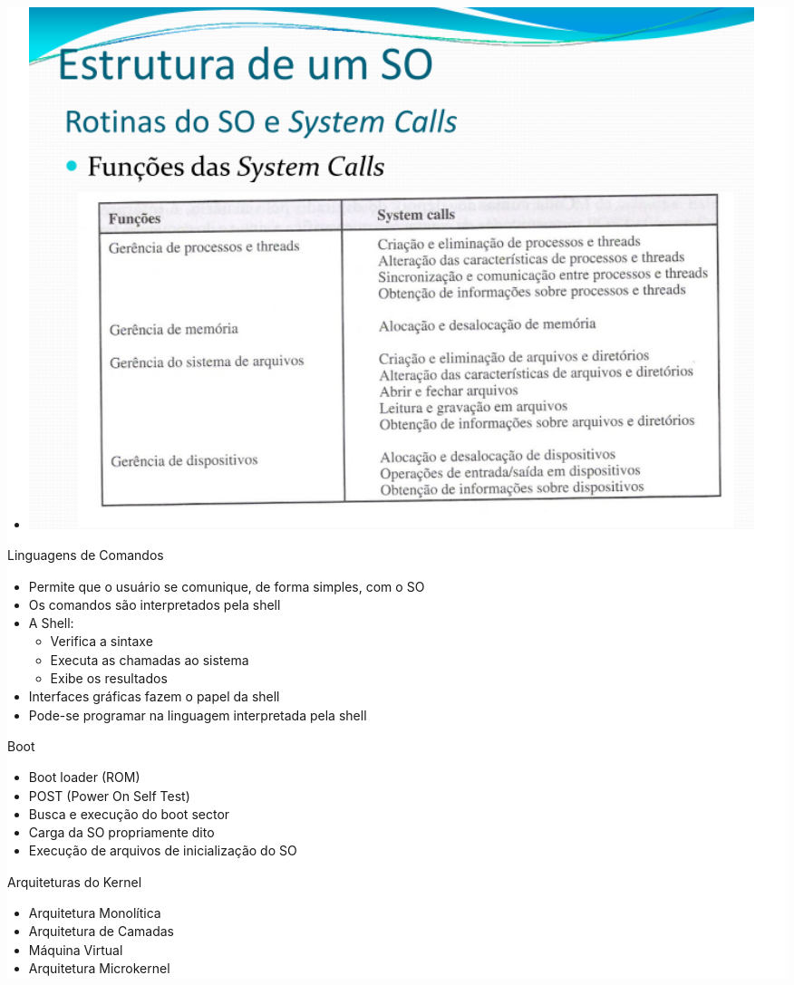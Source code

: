   - ![funcoes-das-system-calls](./funcoes-das-system-calls.PNG)

Linguagens de Comandos

- Permite que o usuário se comunique, de forma simples, com o SO
- Os comandos são interpretados pela shell
- A Shell:
  - Verifica a sintaxe
  - Executa as chamadas ao sistema
  - Exibe os resultados
- Interfaces gráficas fazem o papel da shell
- Pode-se programar na linguagem interpretada pela shell

Boot

- Boot loader (ROM)
- POST (Power On Self Test)
- Busca e execução do boot sector
- Carga da SO propriamente dito
- Execução de arquivos de inicialização do SO

Arquiteturas do Kernel

- Arquitetura Monolítica
- Arquitetura de Camadas
- Máquina Virtual
- Arquitetura Microkernel
